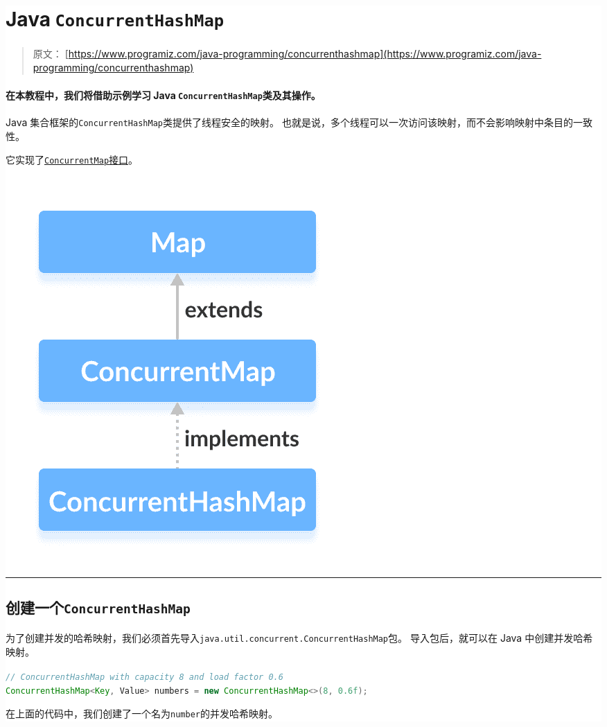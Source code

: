 # Java `ConcurrentHashMap`

> 原文： [https://www.programiz.com/java-programming/concurrenthashmap](https://www.programiz.com/java-programming/concurrenthashmap)

#### 在本教程中，我们将借助示例学习 Java `ConcurrentHashMap`类及其操作。

Java 集合框架的`ConcurrentHashMap`类提供了线程安全的映射。 也就是说，多个线程可以一次访问该映射，而不会影响映射中条目的一致性。

它实现了[`ConcurrentMap`接口](/java-programming/concurrentmap "Java ConcurrentMap Interface")。

![Java ConcurrentHashMap class implements the ConcurrentMap interface.](img/ab9ddc189d6d0021a2753ad6946add12.png)

* * *

## 创建一个`ConcurrentHashMap`

为了创建并发的哈希映射，我们必须首先导入`java.util.concurrent.ConcurrentHashMap`包。 导入包后，就可以在 Java 中创建并发哈希映射。

```java
// ConcurrentHashMap with capacity 8 and load factor 0.6
ConcurrentHashMap<Key, Value> numbers = new ConcurrentHashMap<>(8, 0.6f); 
```

在上面的代码中，我们创建了一个名为`number`的并发哈希映射。
